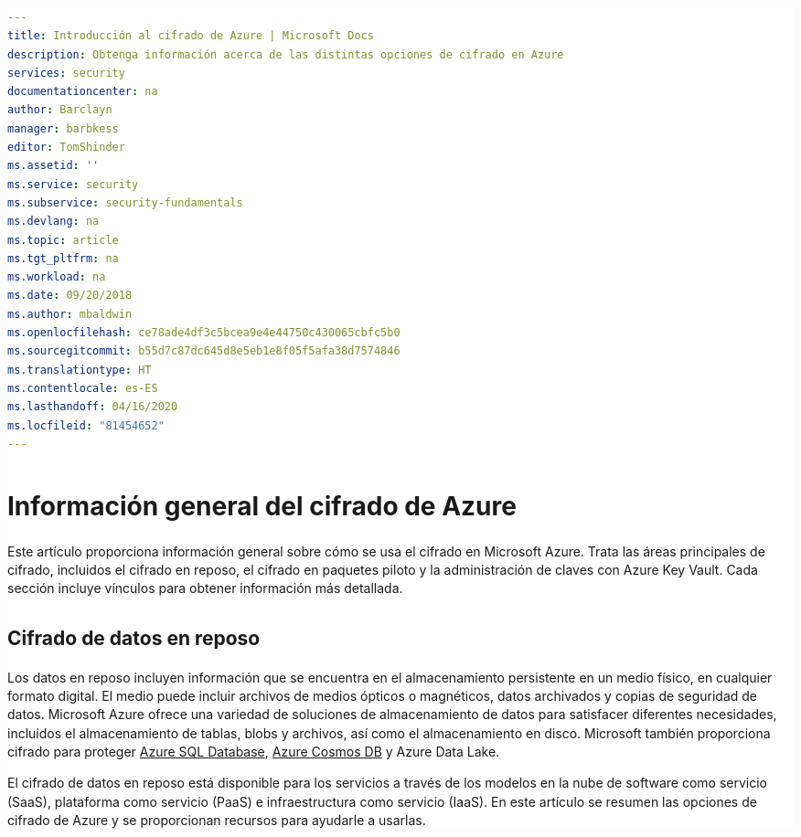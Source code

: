 ```yaml
---
title: Introducción al cifrado de Azure | Microsoft Docs
description: Obtenga información acerca de las distintas opciones de cifrado en Azure
services: security
documentationcenter: na
author: Barclayn
manager: barbkess
editor: TomShinder
ms.assetid: ''
ms.service: security
ms.subservice: security-fundamentals
ms.devlang: na
ms.topic: article
ms.tgt_pltfrm: na
ms.workload: na
ms.date: 09/20/2018
ms.author: mbaldwin
ms.openlocfilehash: ce78ade4df3c5bcea9e4e44750c430065cbfc5b0
ms.sourcegitcommit: b55d7c87dc645d8e5eb1e8f05f5afa38d7574846
ms.translationtype: HT
ms.contentlocale: es-ES
ms.lasthandoff: 04/16/2020
ms.locfileid: "81454652"
---
```

# <a name="azure-encryption-overview"></a>Información general del cifrado de Azure

Este artículo proporciona información general sobre cómo se usa el cifrado en Microsoft Azure. Trata las áreas principales de cifrado, incluidos el cifrado en reposo, el cifrado en paquetes piloto y la administración de claves con Azure Key Vault. Cada sección incluye vínculos para obtener información más detallada.

## <a name="encryption-of-data-at-rest"></a>Cifrado de datos en reposo

Los datos en reposo incluyen información que se encuentra en el almacenamiento persistente en un medio físico, en cualquier formato digital. El medio puede incluir archivos de medios ópticos o magnéticos, datos archivados y copias de seguridad de datos. Microsoft Azure ofrece una variedad de soluciones de almacenamiento de datos para satisfacer diferentes necesidades, incluidos el almacenamiento de tablas, blobs y archivos, así como el almacenamiento en disco. Microsoft también proporciona cifrado para proteger [Azure SQL Database](../../sql-database/sql-database-technical-overview.md), [Azure Cosmos DB](../../data-factory/introduction.md) y Azure Data Lake.

El cifrado de datos en reposo está disponible para los servicios a través de los modelos en la nube de software como servicio (SaaS), plataforma como servicio (PaaS) e infraestructura como servicio (IaaS). En este artículo se resumen las opciones de cifrado de Azure y se proporcionan recursos para ayudarle a usarlas.
